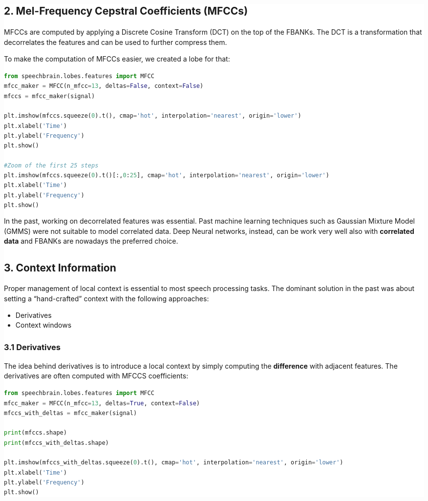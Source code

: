 ## 2. Mel-Frequency Cepstral Coefficients (MFCCs)
MFCCs are computed by applying a Discrete Cosine Transform (DCT) on the top of the FBANKs. The DCT is a transformation that decorrelates the features and can be used to further compress them.

To make the computation of MFCCs easier, we created a lobe for that:



```python
from speechbrain.lobes.features import MFCC
mfcc_maker = MFCC(n_mfcc=13, deltas=False, context=False)
mfccs = mfcc_maker(signal)

plt.imshow(mfccs.squeeze(0).t(), cmap='hot', interpolation='nearest', origin='lower')
plt.xlabel('Time')
plt.ylabel('Frequency')
plt.show()

#Zoom of the first 25 steps
plt.imshow(mfccs.squeeze(0).t()[:,0:25], cmap='hot', interpolation='nearest', origin='lower')
plt.xlabel('Time')
plt.ylabel('Frequency')
plt.show()
```

In the past, working on decorrelated features was essential. Past machine learning techniques such as Gaussian Mixture Model (GMMS) were not suitable to model correlated data. Deep Neural networks, instead, can be work very well also with **correlated data** and FBANKs are nowadays the preferred choice.


## 3. Context Information
Proper management of local context is essential to most speech processing tasks. The dominant solution in the past was about setting a “hand-crafted” context with the following approaches:

*   Derivatives  
*   Context windows

### 3.1 Derivatives
The idea behind derivatives is to introduce a local context by simply computing the **difference** with adjacent features. The derivatives are often computed with MFCCS coefficients:


```python
from speechbrain.lobes.features import MFCC
mfcc_maker = MFCC(n_mfcc=13, deltas=True, context=False)
mfccs_with_deltas = mfcc_maker(signal)

print(mfccs.shape)
print(mfccs_with_deltas.shape)

plt.imshow(mfccs_with_deltas.squeeze(0).t(), cmap='hot', interpolation='nearest', origin='lower')
plt.xlabel('Time')
plt.ylabel('Frequency')
plt.show()

```
